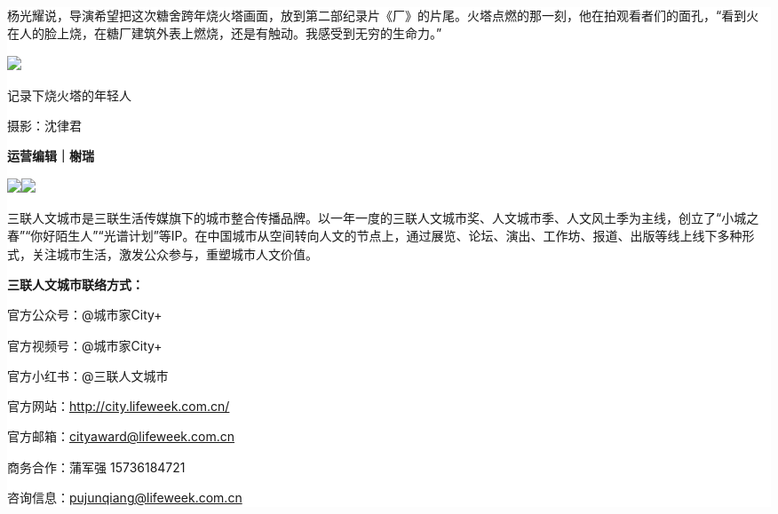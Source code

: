 
杨光耀说，导演希望把这次糖舍跨年烧火塔画面，放到第二部纪录片《厂》的片尾。火塔点燃的那一刻，他在拍观看者们的面孔，“看到火在人的脸上烧，在糖厂建筑外表上燃烧，还是有触动。我感受到无穷的生命力。”

  

![](https://mmbiz.qpic.cn/mmbiz_jpg/pNbHtxoJF28QKJcJElyaJSpBmdLwenIZBjU3UFibfxjm6KfJVO2IWXYcA9noJJC26JGh2GXROzRwJOWH5wPvKTA/640?wx_fmt=jpeg&from;=appmsg)

记录下烧火塔的年轻人

摄影：沈律君

  

  

**运营编辑｜榭瑞**

  

![](https://mmbiz.qpic.cn/mmbiz_png/pNbHtxoJF28QKJcJElyaJSpBmdLwenIZ8d3DAticvsmNjm7wJ8rrsBh0wIekwFpdia7NAbQ2OXrU1ibpcn5TqJutg/640?wx_fmt=png&from;=appmsg)![](https://mmbiz.qpic.cn/mmbiz_gif/pNbHtxoJF28QKJcJElyaJSpBmdLwenIZic3R9tfNLklLyrwicBCTtZMUguj3amBENl7q7LBQvOPVX1vibhaavEm3g/640?wx_fmt=gif&from;=appmsg)

  

三联人文城市是三联生活传媒旗下的城市整合传播品牌。以一年一度的三联人文城市奖、人文城市季、人文风土季为主线，创立了“小城之春”“你好陌生人”“光谱计划”等IP。在中国城市从空间转向人文的节点上，通过展览、论坛、演出、工作坊、报道、出版等线上线下多种形式，关注城市生活，激发公众参与，重塑城市人文价值。

  

  

**三联人文城市联络方式：**

官方公众号：@城市家City+

官方视频号：@城市家City+

官方小红书：@三联人文城市

官方网站：<http://city.lifeweek.com.cn/>

官方邮箱：cityaward@lifeweek.com.cn

商务合作：蒲军强 15736184721

咨询信息：pujunqiang@lifeweek.com.cn

